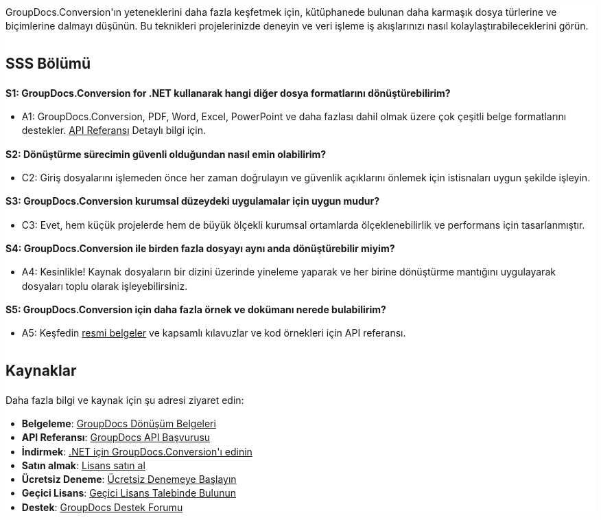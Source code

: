 GroupDocs.Conversion'ın yeteneklerini daha fazla keşfetmek için, kütüphanede bulunan daha karmaşık dosya türlerine ve biçimlerine dalmayı düşünün. Bu teknikleri projelerinizde deneyin ve veri işleme iş akışlarınızı nasıl kolaylaştırabileceklerini görün.

## SSS Bölümü

**S1: GroupDocs.Conversion for .NET kullanarak hangi diğer dosya formatlarını dönüştürebilirim?**
- A1: GroupDocs.Conversion, PDF, Word, Excel, PowerPoint ve daha fazlası dahil olmak üzere çok çeşitli belge formatlarını destekler. [API Referansı](https://reference.groupdocs.com/conversion/net/) Detaylı bilgi için.

**S2: Dönüştürme sürecimin güvenli olduğundan nasıl emin olabilirim?**
- C2: Giriş dosyalarını işlemeden önce her zaman doğrulayın ve güvenlik açıklarını önlemek için istisnaları uygun şekilde işleyin.

**S3: GroupDocs.Conversion kurumsal düzeydeki uygulamalar için uygun mudur?**
- C3: Evet, hem küçük projelerde hem de büyük ölçekli kurumsal ortamlarda ölçeklenebilirlik ve performans için tasarlanmıştır.

**S4: GroupDocs.Conversion ile birden fazla dosyayı aynı anda dönüştürebilir miyim?**
- A4: Kesinlikle! Kaynak dosyaların bir dizini üzerinde yineleme yaparak ve her birine dönüştürme mantığını uygulayarak dosyaları toplu olarak işleyebilirsiniz.

**S5: GroupDocs.Conversion için daha fazla örnek ve dokümanı nerede bulabilirim?**
- A5: Keşfedin [resmi belgeler](https://docs.groupdocs.com/conversion/net/) ve kapsamlı kılavuzlar ve kod örnekleri için API referansı.

## Kaynaklar

Daha fazla bilgi ve kaynak için şu adresi ziyaret edin:
- **Belgeleme**: [GroupDocs Dönüşüm Belgeleri](https://docs.groupdocs.com/conversion/net/)
- **API Referansı**: [GroupDocs API Başvurusu](https://reference.groupdocs.com/conversion/net/)
- **İndirmek**: [.NET için GroupDocs.Conversion'ı edinin](https://releases.groupdocs.com/conversion/net/)
- **Satın almak**: [Lisans satın al](https://purchase.groupdocs.com/buy)
- **Ücretsiz Deneme**: [Ücretsiz Denemeye Başlayın](https://releases.groupdocs.com/conversion/net/)
- **Geçici Lisans**: [Geçici Lisans Talebinde Bulunun](https://purchase.groupdocs.com/temporary-license/)
- **Destek**: [GroupDocs Destek Forumu](https://forum.groupdocs.com/c/conversion)